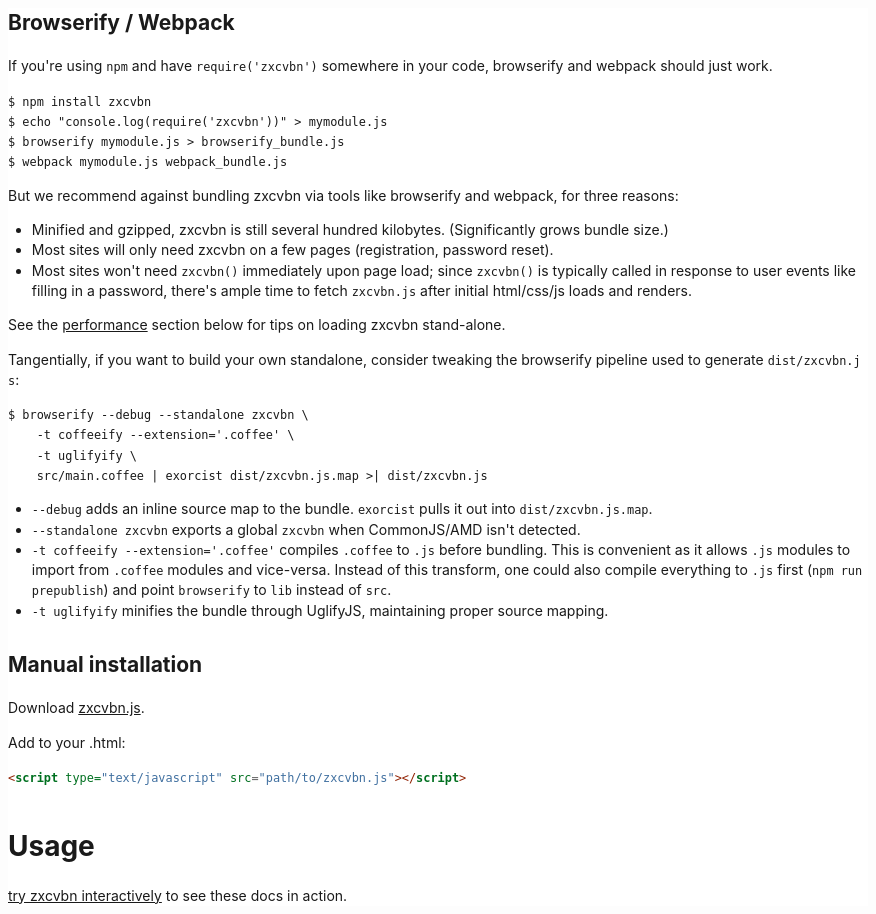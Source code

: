 ## Browserify / Webpack

If you're using `npm` and have `require('zxcvbn')` somewhere in your code, browserify and webpack should just work.

``` shell
$ npm install zxcvbn
$ echo "console.log(require('zxcvbn'))" > mymodule.js
$ browserify mymodule.js > browserify_bundle.js
$ webpack mymodule.js webpack_bundle.js
```

But we recommend against bundling zxcvbn via tools like browserify and webpack, for three reasons:

* Minified and gzipped, zxcvbn is still several hundred kilobytes. (Significantly grows bundle size.)
* Most sites will only need zxcvbn on a few pages (registration, password reset).
* Most sites won't need `zxcvbn()` immediately upon page load; since `zxcvbn()` is typically called in response to user events like filling in a password, there's ample time to fetch `zxcvbn.js` after initial html/css/js loads and renders.

See the [performance](#perf) section below for tips on loading zxcvbn stand-alone.

Tangentially, if you want to build your own standalone, consider tweaking the browserify pipeline used to generate `dist/zxcvbn.js`:

``` shell
$ browserify --debug --standalone zxcvbn \
    -t coffeeify --extension='.coffee' \
    -t uglifyify \
    src/main.coffee | exorcist dist/zxcvbn.js.map >| dist/zxcvbn.js
```

* `--debug` adds an inline source map to the bundle. `exorcist` pulls it out into `dist/zxcvbn.js.map`.
* `--standalone zxcvbn` exports a global `zxcvbn` when CommonJS/AMD isn't detected.
* `-t coffeeify --extension='.coffee'` compiles `.coffee` to `.js` before bundling. This is convenient as it allows `.js` modules to import from `.coffee` modules and vice-versa. Instead of this transform, one could also compile everything to `.js` first (`npm run prepublish`) and point `browserify` to `lib` instead of `src`.
* `-t uglifyify` minifies the bundle through UglifyJS, maintaining proper source mapping.

## Manual installation

Download [zxcvbn.js](https://raw.githubusercontent.com/dropbox/zxcvbn/master/dist/zxcvbn.js).

Add to your .html:

``` html
<script type="text/javascript" src="path/to/zxcvbn.js"></script>
```

# Usage

[try zxcvbn interactively](https://dl.dropboxusercontent.com/u/209/zxcvbn/test/index.html) to see these docs in action.
